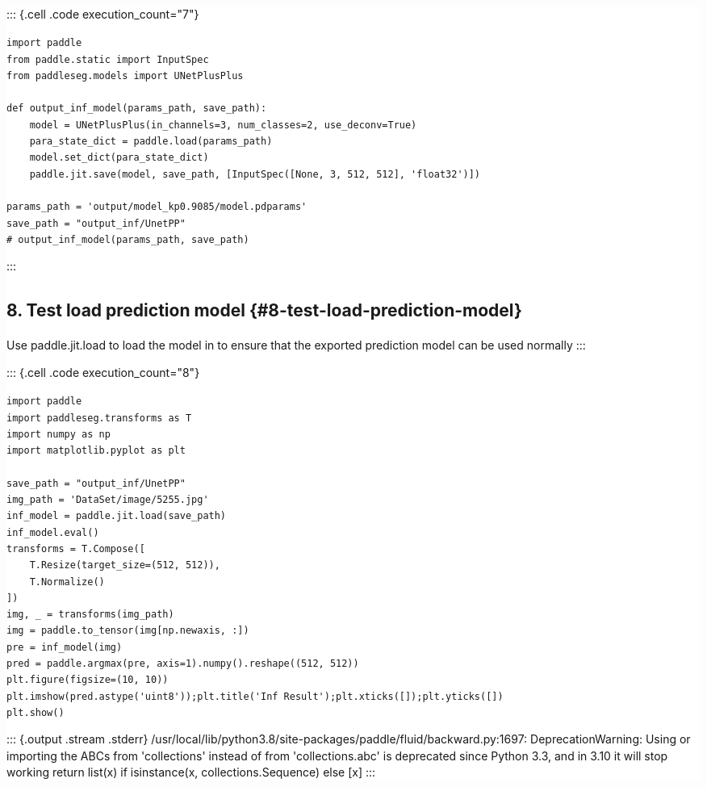 ::: {.cell .code execution_count="7"}
``` {.python}
import paddle
from paddle.static import InputSpec
from paddleseg.models import UNetPlusPlus

def output_inf_model(params_path, save_path):
    model = UNetPlusPlus(in_channels=3, num_classes=2, use_deconv=True)
    para_state_dict = paddle.load(params_path)
    model.set_dict(para_state_dict)
    paddle.jit.save(model, save_path, [InputSpec([None, 3, 512, 512], 'float32')])

params_path = 'output/model_kp0.9085/model.pdparams'
save_path = "output_inf/UnetPP"
# output_inf_model(params_path, save_path)
```
:::

## 8. Test load prediction model {#8-test-load-prediction-model}

Use paddle.jit.load to load the model in to ensure that the exported
prediction model can be used normally
:::

::: {.cell .code execution_count="8"}
``` {.python}
import paddle
import paddleseg.transforms as T
import numpy as np
import matplotlib.pyplot as plt

save_path = "output_inf/UnetPP"
img_path = 'DataSet/image/5255.jpg'
inf_model = paddle.jit.load(save_path)
inf_model.eval()
transforms = T.Compose([
    T.Resize(target_size=(512, 512)),
    T.Normalize()
])
img, _ = transforms(img_path)
img = paddle.to_tensor(img[np.newaxis, :])
pre = inf_model(img)
pred = paddle.argmax(pre, axis=1).numpy().reshape((512, 512))
plt.figure(figsize=(10, 10))
plt.imshow(pred.astype('uint8'));plt.title('Inf Result');plt.xticks([]);plt.yticks([])
plt.show()
```

::: {.output .stream .stderr}
    /usr/local/lib/python3.8/site-packages/paddle/fluid/backward.py:1697: DeprecationWarning: Using or importing the ABCs from 'collections' instead of from 'collections.abc' is deprecated since Python 3.3, and in 3.10 it will stop working
      return list(x) if isinstance(x, collections.Sequence) else [x]
:::
